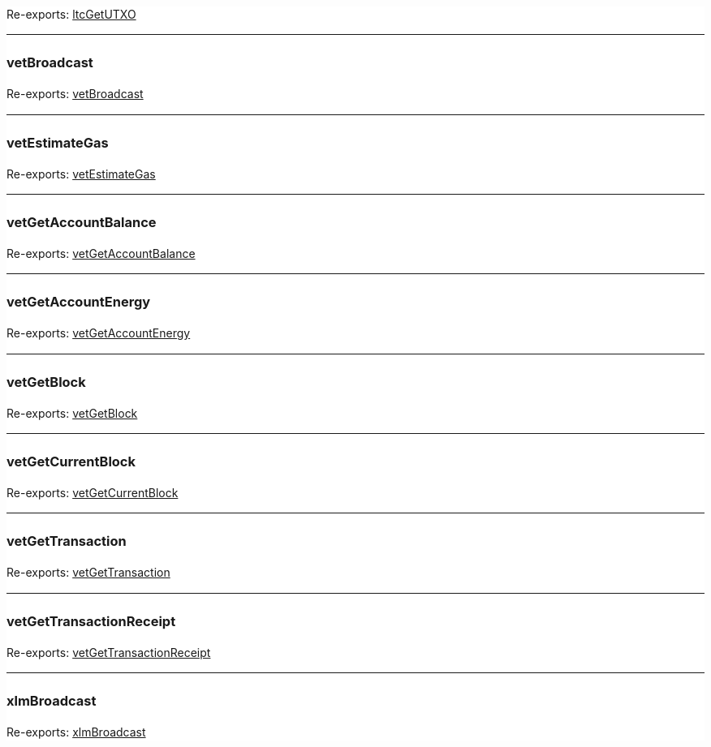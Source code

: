 Re-exports: [ltcGetUTXO](_src_blockchain_litecoin_.md#ltcgetutxo)

___

### vetBroadcast

Re-exports: [vetBroadcast](_src_blockchain_vet_.md#vetbroadcast)

___

### vetEstimateGas

Re-exports: [vetEstimateGas](_src_blockchain_vet_.md#vetestimategas)

___

### vetGetAccountBalance

Re-exports: [vetGetAccountBalance](_src_blockchain_vet_.md#vetgetaccountbalance)

___

### vetGetAccountEnergy

Re-exports: [vetGetAccountEnergy](_src_blockchain_vet_.md#vetgetaccountenergy)

___

### vetGetBlock

Re-exports: [vetGetBlock](_src_blockchain_vet_.md#vetgetblock)

___

### vetGetCurrentBlock

Re-exports: [vetGetCurrentBlock](_src_blockchain_vet_.md#vetgetcurrentblock)

___

### vetGetTransaction

Re-exports: [vetGetTransaction](_src_blockchain_vet_.md#vetgettransaction)

___

### vetGetTransactionReceipt

Re-exports: [vetGetTransactionReceipt](_src_blockchain_vet_.md#vetgettransactionreceipt)

___

### xlmBroadcast

Re-exports: [xlmBroadcast](_src_blockchain_xlm_.md#xlmbroadcast)
